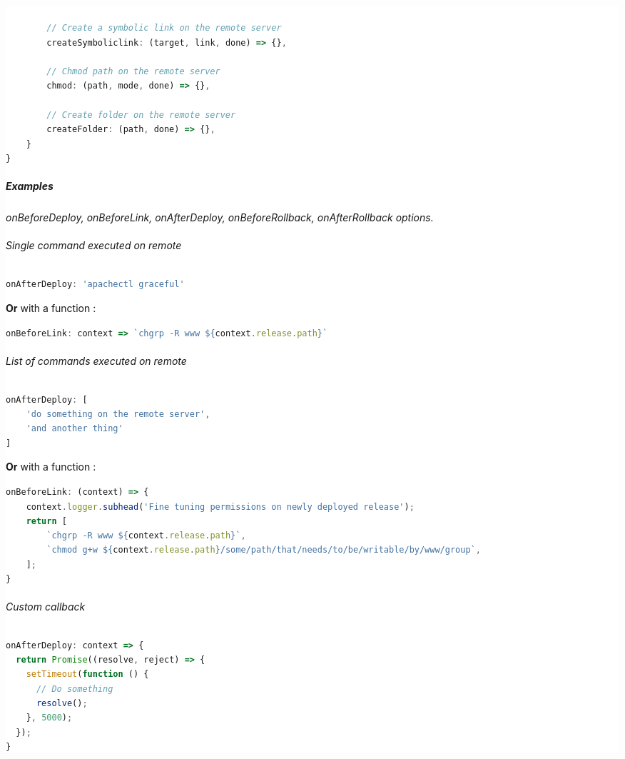 ````js
        
        // Create a symbolic link on the remote server
        createSymboliclink: (target, link, done) => {},
        
        // Chmod path on the remote server
        chmod: (path, mode, done) => {},
        
        // Create folder on the remote server
        createFolder: (path, done) => {},
    }
}
````

##### Examples
*onBeforeDeploy, onBeforeLink, onAfterDeploy, onBeforeRollback, onAfterRollback options.*

###### Single command executed on remote

````js
onAfterDeploy: 'apachectl graceful'
````

**Or** with a function :

````js
onBeforeLink: context => `chgrp -R www ${context.release.path}`
````


###### List of commands executed on remote

````js
onAfterDeploy: [
    'do something on the remote server',
    'and another thing'
]
````

**Or** with a function :

````js
onBeforeLink: (context) => {
    context.logger.subhead('Fine tuning permissions on newly deployed release');
    return [
        `chgrp -R www ${context.release.path}`,
        `chmod g+w ${context.release.path}/some/path/that/needs/to/be/writable/by/www/group`,
    ];
}
````


###### Custom callback

````js
onAfterDeploy: context => {
  return Promise((resolve, reject) => {
    setTimeout(function () {
      // Do something
      resolve();
    }, 5000);
  });
}
````
